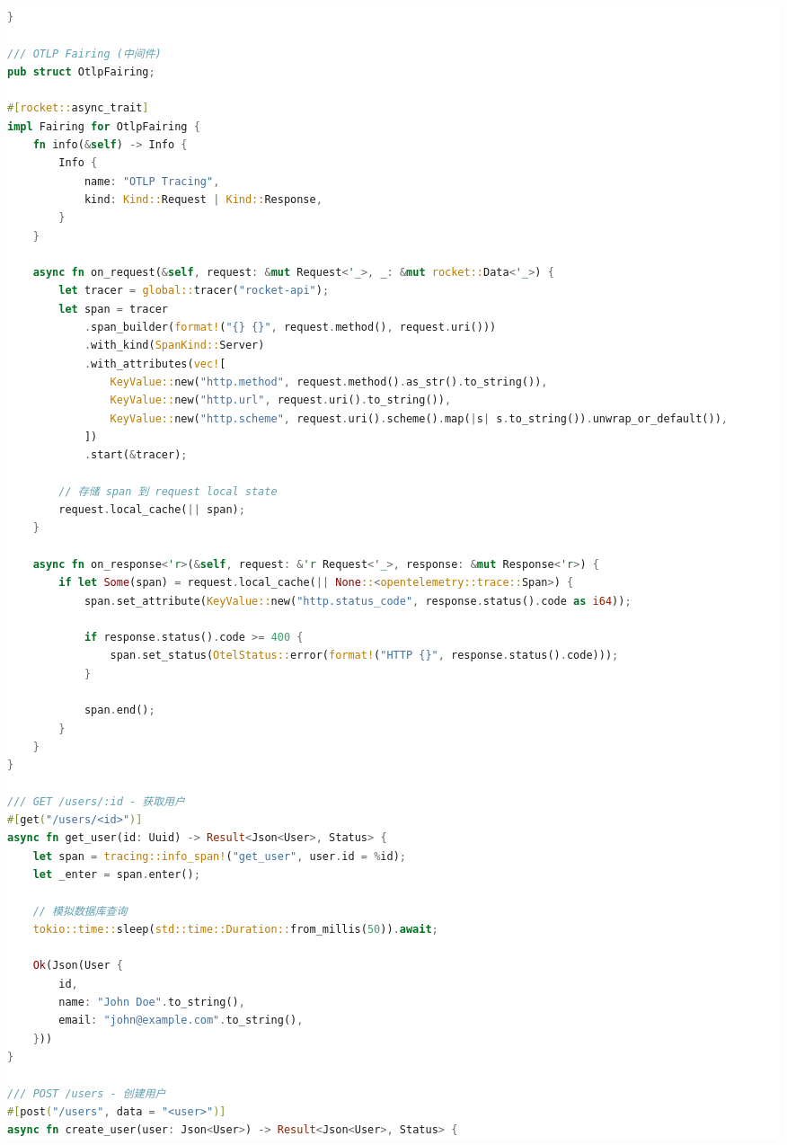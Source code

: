 ```rust
}

/// OTLP Fairing (中间件)
pub struct OtlpFairing;

#[rocket::async_trait]
impl Fairing for OtlpFairing {
    fn info(&self) -> Info {
        Info {
            name: "OTLP Tracing",
            kind: Kind::Request | Kind::Response,
        }
    }

    async fn on_request(&self, request: &mut Request<'_>, _: &mut rocket::Data<'_>) {
        let tracer = global::tracer("rocket-api");
        let span = tracer
            .span_builder(format!("{} {}", request.method(), request.uri()))
            .with_kind(SpanKind::Server)
            .with_attributes(vec![
                KeyValue::new("http.method", request.method().as_str().to_string()),
                KeyValue::new("http.url", request.uri().to_string()),
                KeyValue::new("http.scheme", request.uri().scheme().map(|s| s.to_string()).unwrap_or_default()),
            ])
            .start(&tracer);
        
        // 存储 span 到 request local state
        request.local_cache(|| span);
    }

    async fn on_response<'r>(&self, request: &'r Request<'_>, response: &mut Response<'r>) {
        if let Some(span) = request.local_cache(|| None::<opentelemetry::trace::Span>) {
            span.set_attribute(KeyValue::new("http.status_code", response.status().code as i64));
            
            if response.status().code >= 400 {
                span.set_status(OtelStatus::error(format!("HTTP {}", response.status().code)));
            }
            
            span.end();
        }
    }
}

/// GET /users/:id - 获取用户
#[get("/users/<id>")]
async fn get_user(id: Uuid) -> Result<Json<User>, Status> {
    let span = tracing::info_span!("get_user", user.id = %id);
    let _enter = span.enter();
    
    // 模拟数据库查询
    tokio::time::sleep(std::time::Duration::from_millis(50)).await;
    
    Ok(Json(User {
        id,
        name: "John Doe".to_string(),
        email: "john@example.com".to_string(),
    }))
}

/// POST /users - 创建用户
#[post("/users", data = "<user>")]
async fn create_user(user: Json<User>) -> Result<Json<User>, Status> {
```